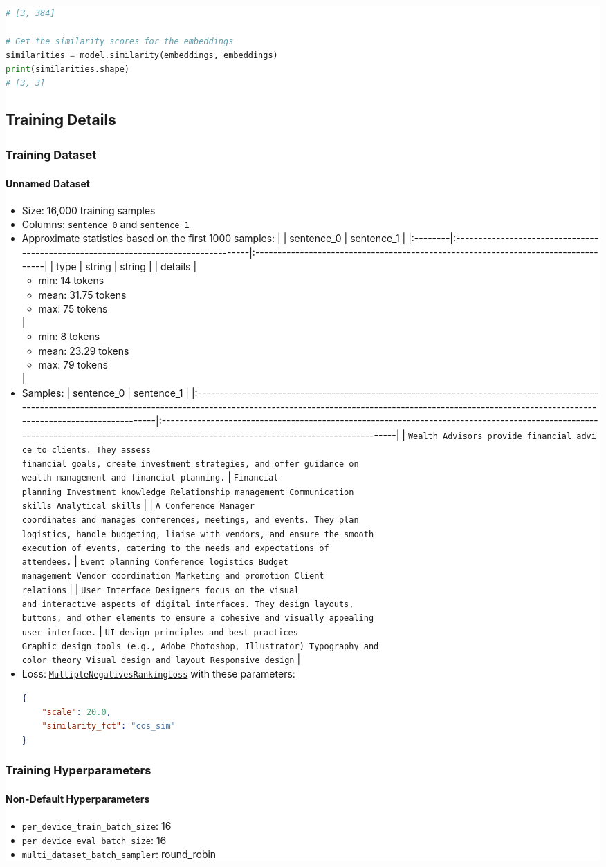 ```python
# [3, 384]

# Get the similarity scores for the embeddings
similarities = model.similarity(embeddings, embeddings)
print(similarities.shape)
# [3, 3]
```











## Training Details

### Training Dataset

#### Unnamed Dataset

* Size: 16,000 training samples
* Columns: <code>sentence_0</code> and <code>sentence_1</code>
* Approximate statistics based on the first 1000 samples:
  |         | sentence_0                                                                         | sentence_1                                                                        |
  |:--------|:-----------------------------------------------------------------------------------|:----------------------------------------------------------------------------------|
  | type    | string                                                                             | string                                                                            |
  | details | <ul><li>min: 14 tokens</li><li>mean: 31.75 tokens</li><li>max: 75 tokens</li></ul> | <ul><li>min: 8 tokens</li><li>mean: 23.29 tokens</li><li>max: 79 tokens</li></ul> |
* Samples:
  | sentence_0                                                                                                                                                                                                                                               | sentence_1                                                                                                                                                                            |
  |:---------------------------------------------------------------------------------------------------------------------------------------------------------------------------------------------------------------------------------------------------------|:--------------------------------------------------------------------------------------------------------------------------------------------------------------------------------------|
  | <code>Wealth Advisors provide financial advice to clients. They assess financial goals, create investment strategies, and offer guidance on wealth management and financial planning.</code>                                                             | <code>Financial planning Investment knowledge Relationship management Communication skills Analytical skills</code>                                                                   |
  | <code>A Conference Manager coordinates and manages conferences, meetings, and events. They plan logistics, handle budgeting, liaise with vendors, and ensure the smooth execution of events, catering to the needs and expectations of attendees.</code> | <code>Event planning Conference logistics Budget management Vendor coordination Marketing and promotion Client relations</code>                                                       |
  | <code>User Interface Designers focus on the visual and interactive aspects of digital interfaces. They design layouts, buttons, and other elements to ensure a cohesive and visually appealing user interface.</code>                                    | <code>UI design principles and best practices Graphic design tools (e.g., Adobe Photoshop, Illustrator) Typography and color theory Visual design and layout Responsive design</code> |
* Loss: [<code>MultipleNegativesRankingLoss</code>](https://sbert.net/docs/package_reference/sentence_transformer/losses.html#multiplenegativesrankingloss) with these parameters:
  ```json
  {
      "scale": 20.0,
      "similarity_fct": "cos_sim"
  }
  ```

### Training Hyperparameters
#### Non-Default Hyperparameters

- `per_device_train_batch_size`: 16
- `per_device_eval_batch_size`: 16
- `multi_dataset_batch_sampler`: round_robin
